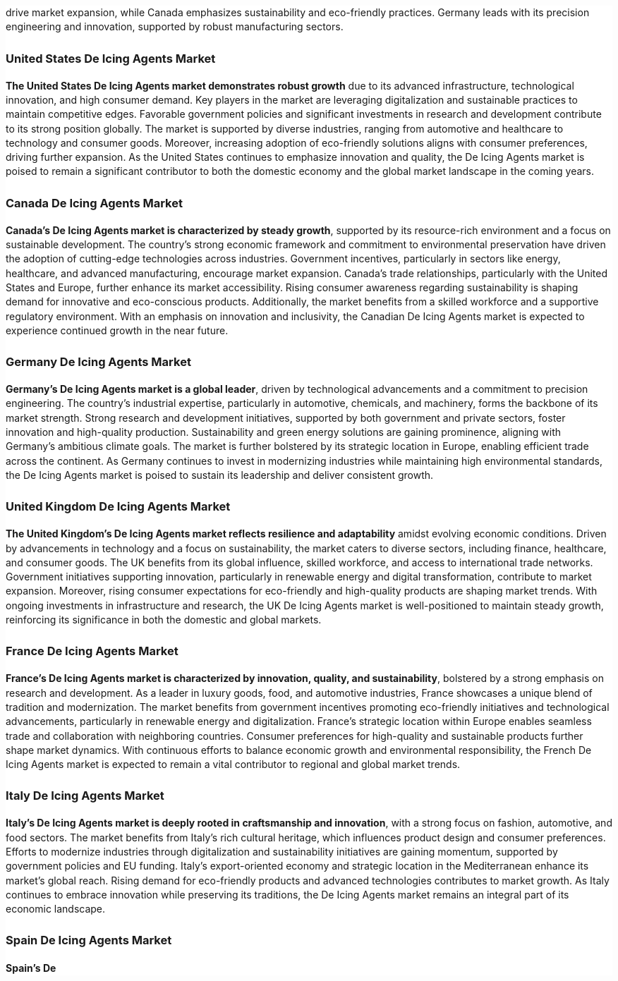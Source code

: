 drive market expansion, while Canada emphasizes sustainability and eco-friendly practices. Germany leads with its precision engineering and innovation, supported by robust manufacturing sectors.</span></em></p></blockquote><h3><strong>United States De Icing Agents Market</strong></h3><p><strong>The United States De Icing Agents market demonstrates robust growth</strong> due to its advanced infrastructure, technological innovation, and high consumer demand. Key players in the market are leveraging digitalization and sustainable practices to maintain competitive edges. Favorable government policies and significant investments in research and development contribute to its strong position globally. The market is supported by diverse industries, ranging from automotive and healthcare to technology and consumer goods. Moreover, increasing adoption of eco-friendly solutions aligns with consumer preferences, driving further expansion. As the United States continues to emphasize innovation and quality, the De Icing Agents market is poised to remain a significant contributor to both the domestic economy and the global market landscape in the coming years.</p><h3><strong>Canada De Icing Agents Market</strong></h3><p><strong>Canada&rsquo;s De Icing Agents market is characterized by steady growth</strong>, supported by its resource-rich environment and a focus on sustainable development. The country&rsquo;s strong economic framework and commitment to environmental preservation have driven the adoption of cutting-edge technologies across industries. Government incentives, particularly in sectors like energy, healthcare, and advanced manufacturing, encourage market expansion. Canada&rsquo;s trade relationships, particularly with the United States and Europe, further enhance its market accessibility. Rising consumer awareness regarding sustainability is shaping demand for innovative and eco-conscious products. Additionally, the market benefits from a skilled workforce and a supportive regulatory environment. With an emphasis on innovation and inclusivity, the Canadian De Icing Agents market is expected to experience continued growth in the near future.</p><h3><strong>Germany De Icing Agents Market</strong></h3><p><strong>Germany&rsquo;s De Icing Agents market is a global leader</strong>, driven by technological advancements and a commitment to precision engineering. The country&rsquo;s industrial expertise, particularly in automotive, chemicals, and machinery, forms the backbone of its market strength. Strong research and development initiatives, supported by both government and private sectors, foster innovation and high-quality production. Sustainability and green energy solutions are gaining prominence, aligning with Germany&rsquo;s ambitious climate goals. The market is further bolstered by its strategic location in Europe, enabling efficient trade across the continent. As Germany continues to invest in modernizing industries while maintaining high environmental standards, the De Icing Agents market is poised to sustain its leadership and deliver consistent growth.</p><h3><strong>United Kingdom De Icing Agents Market</strong></h3><p><strong>The United Kingdom&rsquo;s De Icing Agents market reflects resilience and adaptability</strong> amidst evolving economic conditions. Driven by advancements in technology and a focus on sustainability, the market caters to diverse sectors, including finance, healthcare, and consumer goods. The UK benefits from its global influence, skilled workforce, and access to international trade networks. Government initiatives supporting innovation, particularly in renewable energy and digital transformation, contribute to market expansion. Moreover, rising consumer expectations for eco-friendly and high-quality products are shaping market trends. With ongoing investments in infrastructure and research, the UK De Icing Agents market is well-positioned to maintain steady growth, reinforcing its significance in both the domestic and global markets.</p><h3><strong>France De Icing Agents Market</strong></h3><p><strong>France&rsquo;s De Icing Agents market is characterized by innovation, quality, and sustainability</strong>, bolstered by a strong emphasis on research and development. As a leader in luxury goods, food, and automotive industries, France showcases a unique blend of tradition and modernization. The market benefits from government incentives promoting eco-friendly initiatives and technological advancements, particularly in renewable energy and digitalization. France&rsquo;s strategic location within Europe enables seamless trade and collaboration with neighboring countries. Consumer preferences for high-quality and sustainable products further shape market dynamics. With continuous efforts to balance economic growth and environmental responsibility, the French De Icing Agents market is expected to remain a vital contributor to regional and global market trends.</p><h3><strong>Italy De Icing Agents Market</strong></h3><p><strong>Italy&rsquo;s De Icing Agents market is deeply rooted in craftsmanship and innovation</strong>, with a strong focus on fashion, automotive, and food sectors. The market benefits from Italy&rsquo;s rich cultural heritage, which influences product design and consumer preferences. Efforts to modernize industries through digitalization and sustainability initiatives are gaining momentum, supported by government policies and EU funding. Italy&rsquo;s export-oriented economy and strategic location in the Mediterranean enhance its market&rsquo;s global reach. Rising demand for eco-friendly products and advanced technologies contributes to market growth. As Italy continues to embrace innovation while preserving its traditions, the De Icing Agents market remains an integral part of its economic landscape.</p><h3><strong>Spain De Icing Agents Market</strong></h3><p><strong>Spain&rsquo;s De